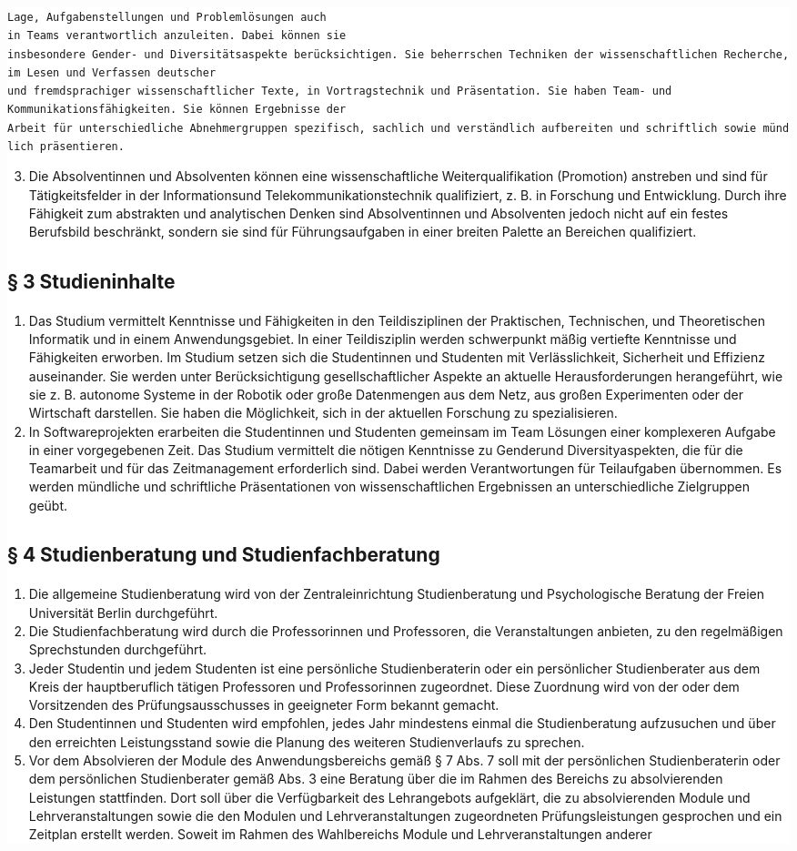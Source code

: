     Lage, Aufgabenstellungen und Problemlösungen auch
    in Teams verantwortlich anzuleiten. Dabei können sie
    insbesondere Gender- und Diversitätsaspekte berücksichtigen. Sie beherrschen Techniken der wissenschaftlichen Recherche, im Lesen und Verfassen deutscher
    und fremdsprachiger wissenschaftlicher Texte, in Vortragstechnik und Präsentation. Sie haben Team- und
    Kommunikationsfähigkeiten. Sie können Ergebnisse der
    Arbeit für unterschiedliche Abnehmergruppen spezifisch, sachlich und verständlich aufbereiten und schriftlich sowie mündlich präsentieren.
3. Die Absolventinnen und Absolventen können eine
    wissenschaftliche Weiterqualifikation (Promotion) anstreben und sind für Tätigkeitsfelder in der Informationsund Telekommunikationstechnik qualifiziert, z. B. in Forschung und Entwicklung. Durch ihre Fähigkeit zum abstrakten und analytischen Denken sind Absolventinnen
    und Absolventen jedoch nicht auf ein festes Berufsbild
    beschränkt, sondern sie sind für Führungsaufgaben in
    einer breiten Palette an Bereichen qualifiziert.

## § 3 Studieninhalte
1. Das Studium vermittelt Kenntnisse und Fähigkeiten in den Teildisziplinen der Praktischen, Technischen,
    und Theoretischen Informatik und in einem Anwendungsgebiet. In einer Teildisziplin werden schwerpunkt
    mäßig vertiefte Kenntnisse und Fähigkeiten erworben.
    Im Studium setzen sich die Studentinnen und Studenten
    mit Verlässlichkeit, Sicherheit und Effizienz auseinander.
    Sie werden unter Berücksichtigung gesellschaftlicher
    Aspekte an aktuelle Herausforderungen herangeführt,
    wie sie z. B. autonome Systeme in der Robotik oder
    große Datenmengen aus dem Netz, aus großen Experimenten oder der Wirtschaft darstellen. Sie haben die
    Möglichkeit, sich in der aktuellen Forschung zu spezialisieren.
2. In Softwareprojekten erarbeiten die Studentinnen
    und Studenten gemeinsam im Team Lösungen einer
    komplexeren Aufgabe in einer vorgegebenen Zeit. Das
    Studium vermittelt die nötigen Kenntnisse zu Genderund Diversityaspekten, die für die Teamarbeit und für
    das Zeitmanagement erforderlich sind. Dabei werden
    Verantwortungen für Teilaufgaben übernommen. Es werden mündliche und schriftliche Präsentationen von wissenschaftlichen Ergebnissen an unterschiedliche Zielgruppen geübt.

## § 4 Studienberatung und Studienfachberatung
1. Die allgemeine Studienberatung wird von der Zentraleinrichtung Studienberatung und Psychologische Beratung der Freien Universität Berlin durchgeführt.
2. Die Studienfachberatung wird durch die Professorinnen und Professoren, die Veranstaltungen anbieten,
    zu den regelmäßigen Sprechstunden durchgeführt.
3. Jeder Studentin und jedem Studenten ist eine persönliche Studienberaterin oder ein persönlicher Studienberater aus dem Kreis der hauptberuflich tätigen Professoren und Professorinnen zugeordnet. Diese Zuordnung
    wird von der oder dem Vorsitzenden des Prüfungsausschusses in geeigneter Form bekannt gemacht.
4.  Den Studentinnen und Studenten wird empfohlen,
    jedes Jahr mindestens einmal die Studienberatung
    aufzusuchen und über den erreichten Leistungsstand
    sowie die Planung des weiteren Studienverlaufs zu sprechen.
5. Vor dem Absolvieren der Module des Anwendungsbereichs gemäß § 7 Abs. 7 soll mit der persönlichen Studienberaterin oder dem persönlichen Studienberater gemäß Abs. 3 eine Beratung über die im Rahmen des Bereichs zu absolvierenden Leistungen stattfinden. Dort soll über die Verfügbarkeit des Lehrangebots
    aufgeklärt, die zu absolvierenden Module und Lehrveranstaltungen sowie die den Modulen und Lehrveranstaltungen zugeordneten Prüfungsleistungen gesprochen
    und ein Zeitplan erstellt werden. Soweit im Rahmen des
    Wahlbereichs Module und Lehrveranstaltungen anderer